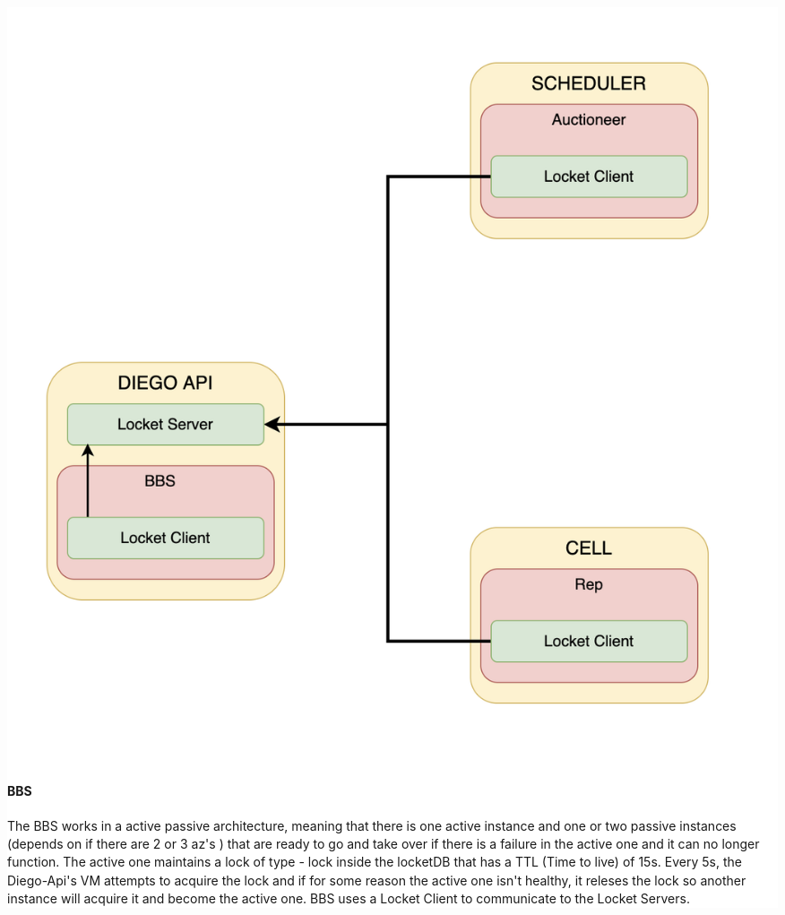 ![uniform](images/Basic-locket-workflow.png)

#### BBS 
The BBS works in a active passive architecture, meaning that there is one active instance and one or two passive instances (depends on if there are 2 or 3 az's ) that are ready to go and take over if there is a failure in the active one and it can no longer function. The active one maintains a lock of type - lock inside the locketDB that has a TTL (Time to live) of 15s. Every 5s, the Diego-Api's VM attempts to acquire the lock and if for some reason the active one isn't healthy, it releses the lock so another instance will acquire it and become the active one. BBS uses a Locket Client to communicate to the Locket Servers.
